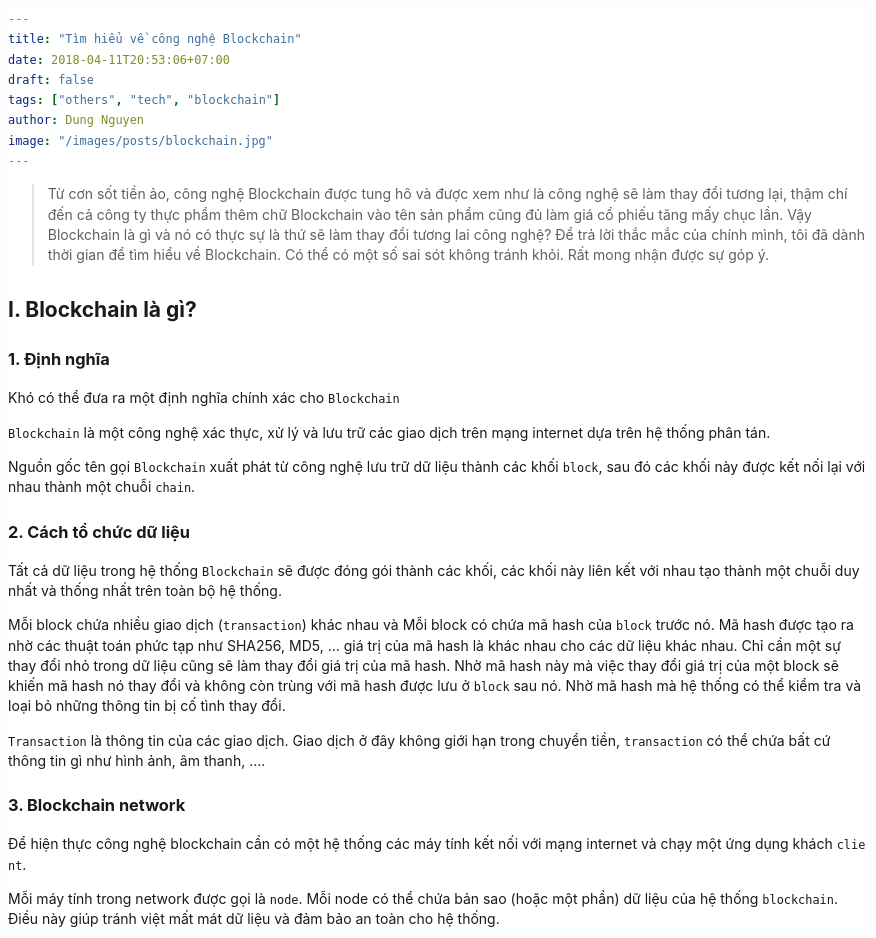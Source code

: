 ```yaml
---
title: "Tìm hiểu về công nghệ Blockchain"
date: 2018-04-11T20:53:06+07:00
draft: false
tags: ["others", "tech", "blockchain"]
author: Dung Nguyen
image: "/images/posts/blockchain.jpg"
---
```


> Từ cơn sốt tiền ảo, công nghệ Blockchain được tung hô và được xem như là công nghệ sẽ làm thay đổi tương lại, thậm chí đến cả công ty thực phẩm thêm chữ Blockchain vào tên sản phẩm cũng đủ làm giá cổ phiếu tăng mấy chục lần. 
> Vậy Blockchain là gì và nó có thực sự là thứ sẽ làm thay đổi tương lai công nghệ? 
> Để trả lời thắc mắc của chính mình, tôi đã dành thời gian để tìm hiểu về Blockchain. Có thể có một số sai sót không tránh khỏi. Rất mong nhận được sự góp ý.

## I. Blockchain là gì?

### 1. Định nghĩa

Khó có thể đưa ra một định nghĩa chính xác cho `Blockchain`

`Blockchain` là một công nghệ xác thực, xử lý và lưu trữ các giao dịch trên mạng internet dựa trên hệ thống phân tán.

Nguồn gốc tên gọi `Blockchain` xuất phát từ công nghệ lưu trữ dữ liệu thành các khối `block`, sau đó các khối này được kết nối lại với nhau thành một chuỗi `chain`.

### 2. Cách tổ chức dữ liệu

Tất cả dữ liệu trong hệ thống `Blockchain` sẽ được đóng gói thành các khối, các khối này liên kết với nhau tạo thành một chuỗi duy nhất và thống nhất trên toàn bộ hệ thống.

Mỗi block chứa nhiều giao dịch (`transaction`) khác nhau và Mỗi block có chứa mã hash của `block` trước nó. Mã hash được tạo ra nhờ các thuật toán phức tạp như SHA256, MD5, … giá trị của mã hash là khác nhau cho các dữ liệu khác nhau. Chỉ cần một sự thay đổi nhỏ trong dữ liệu cũng sẽ làm thay đổi giá trị của mã hash. Nhờ mã hash này mà việc thay đổi giá trị của một block sẽ khiến mã hash nó thay đổi và không còn trùng với mã hash được lưu ở `block` sau nó. Nhờ mã hash mà hệ thống có thể kiểm tra và loại bỏ những thông tin bị cố tình thay đổi.

`Transaction` là thông tin của các giao dịch. Giao dịch ở đây không giới hạn trong chuyển tiền, `transaction` có thể chứa bất cứ thông tin gì như hình ảnh, âm thanh, ….



### 3. Blockchain network

Để hiện thực công nghệ blockchain cần có một hệ thống các máy tính kết nối với mạng internet và chạy một ứng dụng khách `client`. 

Mỗi máy tính trong network được gọi là `node`. Mỗi node có thể chứa bản sao (hoặc một phần) dữ liệu của hệ thống `blockchain`. Điều này giúp tránh việt mất mát dữ liệu và đảm bảo an toàn cho hệ thống.
